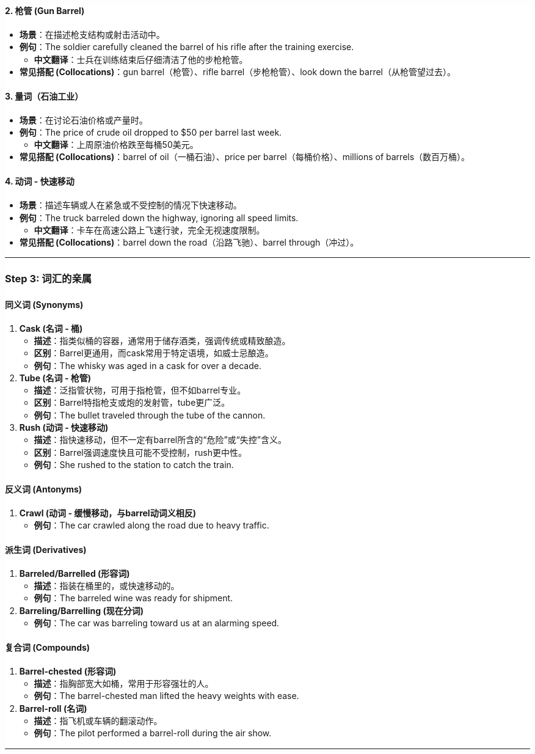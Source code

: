 #### 2. 枪管 (Gun Barrel)
- **场景**：在描述枪支结构或射击活动中。
- **例句**：The soldier carefully cleaned the barrel of his rifle after the training exercise.
  - **中文翻译**：士兵在训练结束后仔细清洁了他的步枪枪管。
- **常见搭配 (Collocations)**：gun barrel（枪管）、rifle barrel（步枪枪管）、look down the barrel（从枪管望过去）。

#### 3. 量词（石油工业）
- **场景**：在讨论石油价格或产量时。
- **例句**：The price of crude oil dropped to $50 per barrel last week.
  - **中文翻译**：上周原油价格跌至每桶50美元。
- **常见搭配 (Collocations)**：barrel of oil（一桶石油）、price per barrel（每桶价格）、millions of barrels（数百万桶）。

#### 4. 动词 - 快速移动
- **场景**：描述车辆或人在紧急或不受控制的情况下快速移动。
- **例句**：The truck barreled down the highway, ignoring all speed limits.
  - **中文翻译**：卡车在高速公路上飞速行驶，完全无视速度限制。
- **常见搭配 (Collocations)**：barrel down the road（沿路飞驰）、barrel through（冲过）。

---

### Step 3: 词汇的亲属

#### 同义词 (Synonyms)
1. **Cask (名词 - 桶)**
   - **描述**：指类似桶的容器，通常用于储存酒类，强调传统或精致酿造。
   - **区别**：Barrel更通用，而cask常用于特定语境，如威士忌酿造。
   - **例句**：The whisky was aged in a cask for over a decade.
2. **Tube (名词 - 枪管)**
   - **描述**：泛指管状物，可用于指枪管，但不如barrel专业。
   - **区别**：Barrel特指枪支或炮的发射管，tube更广泛。
   - **例句**：The bullet traveled through the tube of the cannon.
3. **Rush (动词 - 快速移动)**
   - **描述**：指快速移动，但不一定有barrel所含的“危险”或“失控”含义。
   - **区别**：Barrel强调速度快且可能不受控制，rush更中性。
   - **例句**：She rushed to the station to catch the train.

#### 反义词 (Antonyms)
1. **Crawl (动词 - 缓慢移动，与barrel动词义相反)**
   - **例句**：The car crawled along the road due to heavy traffic.

#### 派生词 (Derivatives)
1. **Barreled/Barrelled (形容词)**
   - **描述**：指装在桶里的，或快速移动的。
   - **例句**：The barreled wine was ready for shipment.
2. **Barreling/Barrelling (现在分词)**
   - **例句**：The car was barreling toward us at an alarming speed.

#### 复合词 (Compounds)
1. **Barrel-chested (形容词)**
   - **描述**：指胸部宽大如桶，常用于形容强壮的人。
   - **例句**：The barrel-chested man lifted the heavy weights with ease.
2. **Barrel-roll (名词)**
   - **描述**：指飞机或车辆的翻滚动作。
   - **例句**：The pilot performed a barrel-roll during the air show.

---